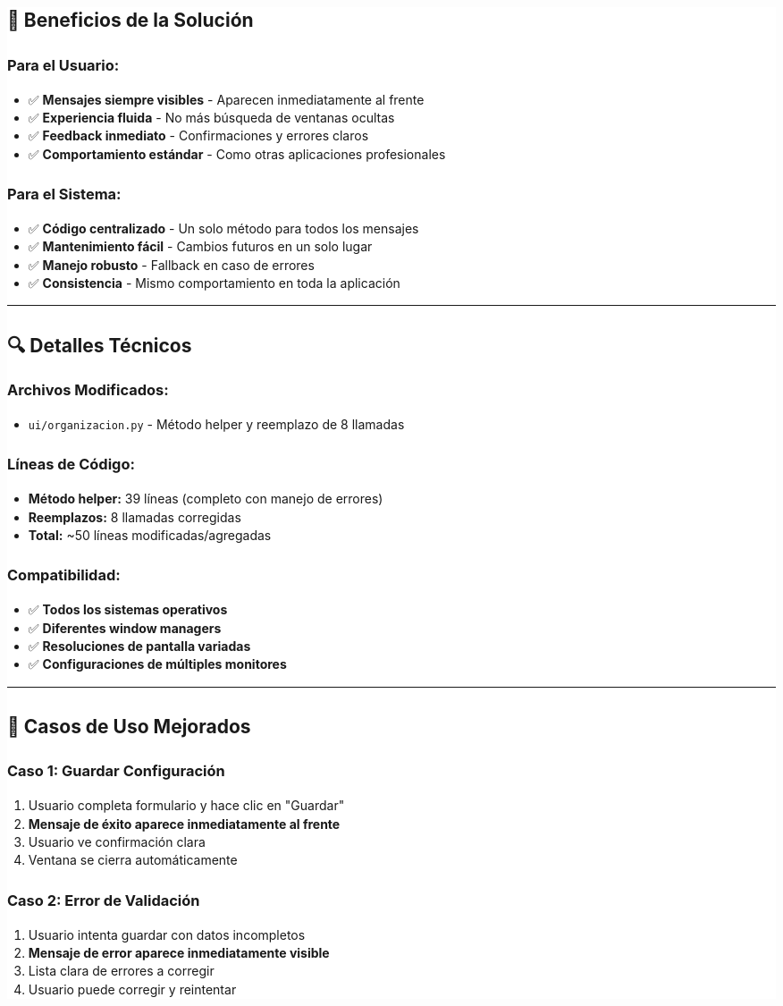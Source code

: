 
## 🎯 **Beneficios de la Solución**

### **Para el Usuario:**
- ✅ **Mensajes siempre visibles** - Aparecen inmediatamente al frente
- ✅ **Experiencia fluida** - No más búsqueda de ventanas ocultas
- ✅ **Feedback inmediato** - Confirmaciones y errores claros
- ✅ **Comportamiento estándar** - Como otras aplicaciones profesionales

### **Para el Sistema:**
- ✅ **Código centralizado** - Un solo método para todos los mensajes
- ✅ **Mantenimiento fácil** - Cambios futuros en un solo lugar
- ✅ **Manejo robusto** - Fallback en caso de errores
- ✅ **Consistencia** - Mismo comportamiento en toda la aplicación

---

## 🔍 **Detalles Técnicos**

### **Archivos Modificados:**
- `ui/organizacion.py` - Método helper y reemplazo de 8 llamadas

### **Líneas de Código:**
- **Método helper:** 39 líneas (completo con manejo de errores)
- **Reemplazos:** 8 llamadas corregidas
- **Total:** ~50 líneas modificadas/agregadas

### **Compatibilidad:**
- ✅ **Todos los sistemas operativos**
- ✅ **Diferentes window managers**
- ✅ **Resoluciones de pantalla variadas**
- ✅ **Configuraciones de múltiples monitores**

---

## 🎯 **Casos de Uso Mejorados**

### **Caso 1: Guardar Configuración**
1. Usuario completa formulario y hace clic en "Guardar"
2. **Mensaje de éxito aparece inmediatamente al frente**
3. Usuario ve confirmación clara
4. Ventana se cierra automáticamente

### **Caso 2: Error de Validación**
1. Usuario intenta guardar con datos incompletos
2. **Mensaje de error aparece inmediatamente visible**
3. Lista clara de errores a corregir
4. Usuario puede corregir y reintentar
